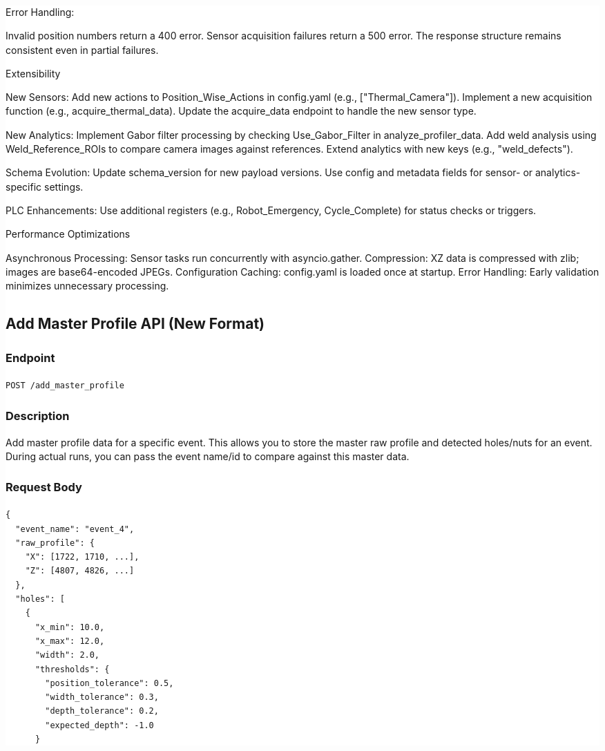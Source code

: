 
Error Handling:

Invalid position numbers return a 400 error.
Sensor acquisition failures return a 500 error.
The response structure remains consistent even in partial failures.



Extensibility

New Sensors:
Add new actions to Position_Wise_Actions in config.yaml (e.g., ["Thermal_Camera"]).
Implement a new acquisition function (e.g., acquire_thermal_data).
Update the acquire_data endpoint to handle the new sensor type.


New Analytics:
Implement Gabor filter processing by checking Use_Gabor_Filter in analyze_profiler_data.
Add weld analysis using Weld_Reference_ROIs to compare camera images against references.
Extend analytics with new keys (e.g., "weld_defects").


Schema Evolution:
Update schema_version for new payload versions.
Use config and metadata fields for sensor- or analytics-specific settings.


PLC Enhancements:
Use additional registers (e.g., Robot_Emergency, Cycle_Complete) for status checks or triggers.



Performance Optimizations

Asynchronous Processing: Sensor tasks run concurrently with asyncio.gather.
Compression: XZ data is compressed with zlib; images are base64-encoded JPEGs.
Configuration Caching: config.yaml is loaded once at startup.
Error Handling: Early validation minimizes unnecessary processing.


## Add Master Profile API (New Format)

### Endpoint
`POST /add_master_profile`

### Description
Add master profile data for a specific event. This allows you to store the master raw profile and detected holes/nuts for an event. During actual runs, you can pass the event name/id to compare against this master data.

### Request Body
```
{
  "event_name": "event_4",
  "raw_profile": {
    "X": [1722, 1710, ...],
    "Z": [4807, 4826, ...]
  },
  "holes": [
    {
      "x_min": 10.0,
      "x_max": 12.0,
      "width": 2.0,
      "thresholds": {
        "position_tolerance": 0.5,
        "width_tolerance": 0.3,
        "depth_tolerance": 0.2,
        "expected_depth": -1.0
      }
```